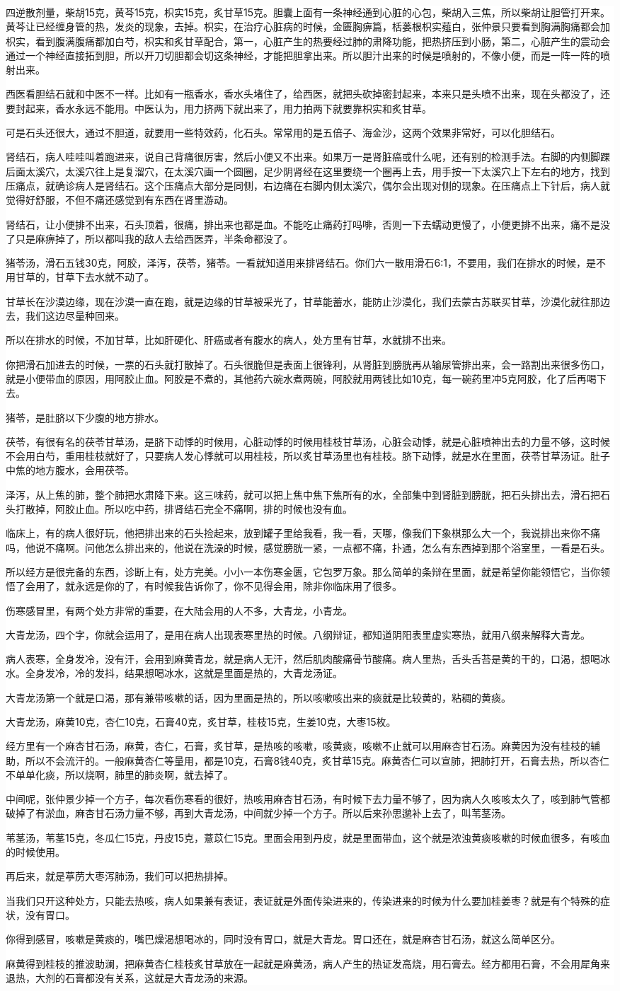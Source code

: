 四逆散剂量，柴胡15克，黄芩15克，枳实15克，炙甘草15克。胆囊上面有一条神经通到心脏的心包，柴胡入三焦，所以柴胡让胆管打开来。黄芩让已经缠身管的热，发炎的现象，去掉。枳实，在治疗心脏病的时候，金匮胸痹篇，栝蒌根枳实薤白，张仲景只要看到胸满胸痛都会加枳实，看到腹满腹痛都加白芍，枳实和炙甘草配合，第一，心脏产生的热要经过肺的肃降功能，把热挤压到小肠，第二，心脏产生的震动会通过一个神经直接拓到胆，所以开刀切胆都会切这条神经，才能把胆拿出来。所以胆汁出来的时候是喷射的，不像小便，而是一阵一阵的喷射出来。

西医看胆结石就和中医不一样。比如有一瓶香水，香水头堵住了，给西医，就把头砍掉密封起来，本来只是头喷不出来，现在头都没了，还要封起来，香水永远不能用。中医认为，用力挤两下就出来了，用力拍两下就要靠枳实和炙甘草。

可是石头还很大，通过不胆道，就要用一些特效药，化石头。常常用的是五倍子、海金沙，这两个效果非常好，可以化胆结石。

肾结石，病人哇哇叫着跑进来，说自己背痛很厉害，然后小便又不出来。如果万一是肾脏癌或什么呢，还有别的检测手法。右脚的内侧脚踝后面太溪穴，太溪穴往上是复溜穴，在太溪穴画一个圆圈，足少阴肾经在这里要绕一个圈再上去，用手按一下太溪穴上下左右的地方，找到压痛点，就确诊病人是肾结石。这个压痛点大部分是同侧，右边痛在右脚内侧太溪穴，偶尔会出现对侧的现象。在压痛点上下针后，病人就觉得好舒服，不但不痛还感觉到有东西在肾里游动。

肾结石，让小便排不出来，石头顶着，很痛，排出来也都是血。不能吃止痛药打吗啡，否则一下去蠕动更慢了，小便更排不出来，痛不是没了只是麻痹掉了，所以都叫我的敌人去给西医弄，半条命都没了。

猪苓汤，滑石五钱30克，阿胶，泽泻，茯苓，猪苓。一看就知道用来排肾结石。你们六一散用滑石6:1，不要用，我们在排水的时候，是不用甘草的，甘草下去水就不动了。

甘草长在沙漠边缘，现在沙漠一直在跑，就是边缘的甘草被采光了，甘草能蓄水，能防止沙漠化，我们去蒙古苏联买甘草，沙漠化就往那边去，我们这边尽量种回来。

所以在排水的时候，不加甘草，比如肝硬化、肝癌或者有腹水的病人，处方里有甘草，水就排不出来。

你把滑石加进去的时候，一票的石头就打散掉了。石头很脆但是表面上很锋利，从肾脏到膀胱再从输尿管排出来，会一路割出来很多伤口，就是小便带血的原因，用阿胶止血。阿胶是不煮的，其他药六碗水煮两碗，阿胶就用两钱比如10克，每一碗药里冲5克阿胶，化了后再喝下去。

猪苓，是肚脐以下少腹的地方排水。

茯苓，有很有名的茯苓甘草汤，是脐下动悸的时候用，心脏动悸的时候用桂枝甘草汤，心脏会动悸，就是心脏喷神出去的力量不够，这时候不会用白芍，重用桂枝就好了，只要病人发心悸就可以用桂枝，所以炙甘草汤里也有桂枝。脐下动悸，就是水在里面，茯苓甘草汤证。肚子中焦的地方腹水，会用茯苓。

泽泻，从上焦的肺，整个肺把水肃降下来。这三味药，就可以把上焦中焦下焦所有的水，全部集中到肾脏到膀胱，把石头排出去，滑石把石头打散掉，阿胶止血。所以吃中药，排肾结石完全不痛啊，排的时候也没有血。

临床上，有的病人很好玩，他把排出来的石头捡起来，放到罐子里给我看，我一看，天哪，像我们下象棋那么大一个，我说排出来你不痛吗，他说不痛啊。问他怎么排出来的，他说在洗澡的时候，感觉膀胱一紧，一点都不痛，扑通，怎么有东西掉到那个浴室里，一看是石头。

所以经方是很完备的东西，诊断上有，处方完美。小小一本伤寒金匮，它包罗万象。那么简单的条辩在里面，就是希望你能领悟它，当你领悟了会用了，就永远是你的了，有时候我告诉你了，你不见得会用，除非你临床用了很多。

伤寒感冒里，有两个处方非常的重要，在大陆会用的人不多，大青龙，小青龙。

大青龙汤，四个字，你就会运用了，是用在病人出现表寒里热的时候。八纲辩证，都知道阴阳表里虚实寒热，就用八纲来解释大青龙。

病人表寒，全身发冷，没有汗，会用到麻黄青龙，就是病人无汗，然后肌肉酸痛骨节酸痛。病人里热，舌头舌苔是黄的干的，口渴，想喝冰水。全身发冷，冷的发抖，结果想喝冰水，这就是里面是热的，大青龙汤证。

大青龙汤第一个就是口渴，那有兼带咳嗽的话，因为里面是热的，所以咳嗽咳出来的痰就是比较黄的，粘稠的黄痰。

大青龙汤，麻黄10克，杏仁10克，石膏40克，炙甘草，桂枝15克，生姜10克，大枣15枚。

经方里有一个麻杏甘石汤，麻黄，杏仁，石膏，炙甘草，是热咳的咳嗽，咳黄痰，咳嗽不止就可以用麻杏甘石汤。麻黄因为没有桂枝的辅助，所以不会流汗的。一般麻黄杏仁等量用，都是10克，石膏8钱40克，炙甘草15克。麻黄杏仁可以宣肺，把肺打开，石膏去热，所以杏仁不单单化痰，所以烧啊，肺里的肺炎啊，就去掉了。

中间呢，张仲景少掉一个方子，每次看伤寒看的很好，热咳用麻杏甘石汤，有时候下去力量不够了，因为病人久咳咳太久了，咳到肺气管都破掉了有淤血，麻杏甘石汤力量不够，再到大青龙汤，中间就少掉一个方子。所以后来孙思邈补上去了，叫苇茎汤。

苇茎汤，苇茎15克，冬瓜仁15克，丹皮15克，薏苡仁15克。里面会用到丹皮，就是里面带血，这个就是浓浊黄痰咳嗽的时候血很多，有咳血的时候使用。

再后来，就是葶苈大枣泻肺汤，我们可以把热排掉。

当我们只开这种处方，只能去热咳，病人如果兼有表证，表证就是外面传染进来的，传染进来的时候为什么要加桂姜枣？就是有个特殊的症状，没有胃口。

你得到感冒，咳嗽是黄痰的，嘴巴燥渴想喝冰的，同时没有胃口，就是大青龙。胃口还在，就是麻杏甘石汤，就这么简单区分。

麻黄得到桂枝的推波助澜，把麻黄杏仁桂枝炙甘草放在一起就是麻黄汤，病人产生的热证发高烧，用石膏去。经方都用石膏，不会用犀角来退热，大剂的石膏都没有关系，这就是大青龙汤的来源。
